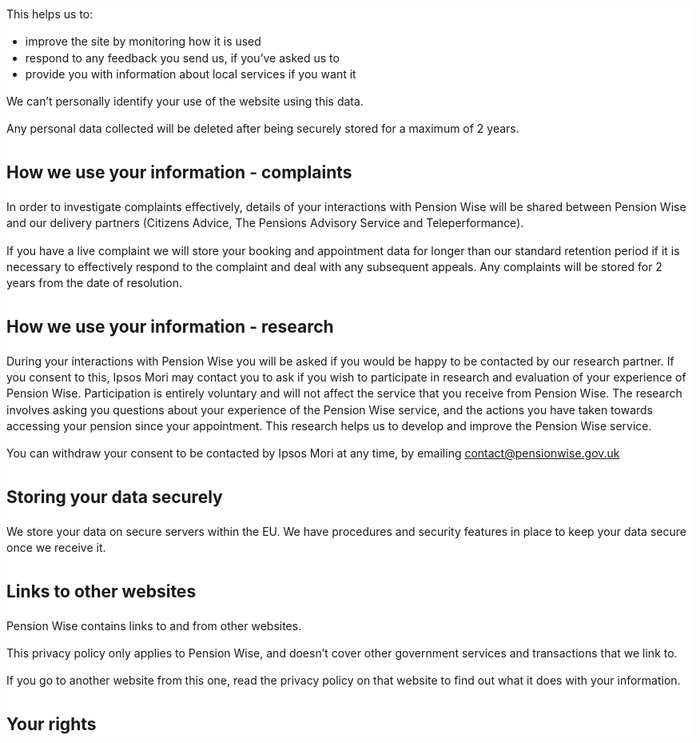 This helps us to:

- improve the site by monitoring how it is used
- respond to any feedback you send us, if you’ve asked us to
- provide you with information about local services if you want it

We can’t personally identify your use of the website using this data.

Any personal data collected will be deleted after being securely stored for a
maximum of 2 years.

## How we use your information - complaints 

In order to investigate complaints effectively, details of your interactions
with Pension Wise will be shared between Pension Wise and our delivery partners
(Citizens Advice, The Pensions Advisory Service and Teleperformance).

If you have a live complaint we will store your booking and appointment data
for longer than our standard retention period if it is necessary to effectively
respond to the complaint and deal with any subsequent appeals. Any complaints
will be stored for 2 years from the date of resolution.

## How we use your information - research

During your interactions with Pension Wise you will be asked if you would be
happy to be contacted by our research partner. If you consent to this, Ipsos
Mori may contact you to ask if you wish to participate in research and
evaluation of your experience of Pension Wise. Participation is entirely
voluntary and will not affect the service that you receive from Pension Wise.
The research involves asking you questions about your experience of the Pension
Wise service, and the actions you have taken towards accessing your pension
since your appointment. This research helps us to develop and improve the
Pension Wise service. 

You can withdraw your consent to be contacted by Ipsos Mori at any time, by
emailing contact@pensionwise.gov.uk 

## Storing your data securely

We store your data on secure servers within the EU. We have procedures and
security features in place to keep your data secure once we receive it.
 
## Links to other websites

Pension Wise contains links to and from other websites.

This privacy policy only applies to Pension Wise, and doesn’t cover other
government services and transactions that we link to.

If you go to another website from this one, read the privacy policy on that
website to find out what it does with your information.

## Your rights
